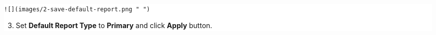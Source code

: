     ![](images/2-save-default-report.png " ")

3. Set **Default Report Type** to **Primary** and click **Apply** button.
